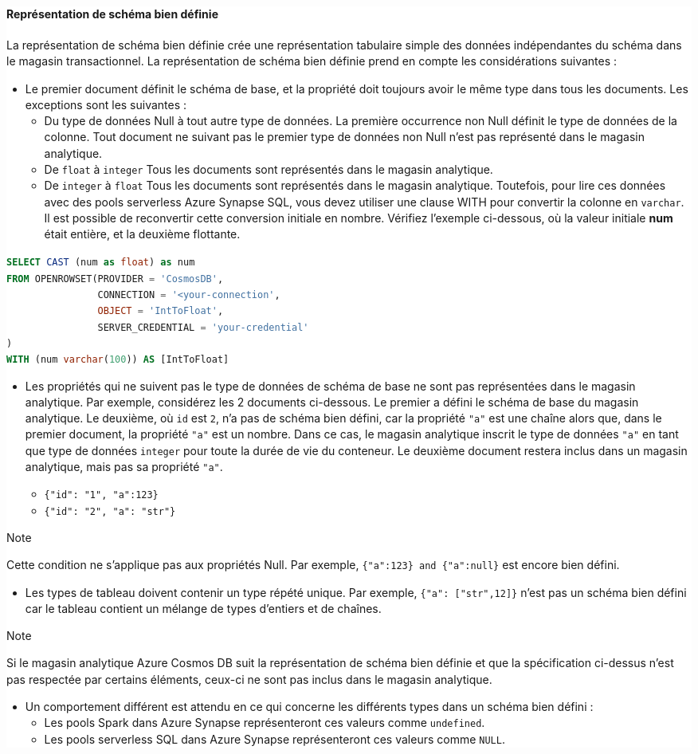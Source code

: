 

#### <a name="well-defined-schema-representation"></a>Représentation de schéma bien définie

La représentation de schéma bien définie crée une représentation tabulaire simple des données indépendantes du schéma dans le magasin transactionnel. La représentation de schéma bien définie prend en compte les considérations suivantes :

* Le premier document définit le schéma de base, et la propriété doit toujours avoir le même type dans tous les documents. Les exceptions sont les suivantes :
  * Du type de données Null à tout autre type de données. La première occurrence non Null définit le type de données de la colonne. Tout document ne suivant pas le premier type de données non Null n’est pas représenté dans le magasin analytique.
  * De `float` à `integer` Tous les documents sont représentés dans le magasin analytique.
  * De `integer` à `float` Tous les documents sont représentés dans le magasin analytique. Toutefois, pour lire ces données avec des pools serverless Azure Synapse SQL, vous devez utiliser une clause WITH pour convertir la colonne en `varchar`. Il est possible de reconvertir cette conversion initiale en nombre. Vérifiez l’exemple ci-dessous, où la valeur initiale **num** était entière, et la deuxième flottante.

```SQL
SELECT CAST (num as float) as num
FROM OPENROWSET(PROVIDER = 'CosmosDB',
                CONNECTION = '<your-connection',
                OBJECT = 'IntToFloat',
                SERVER_CREDENTIAL = 'your-credential'
) 
WITH (num varchar(100)) AS [IntToFloat]
```

  * Les propriétés qui ne suivent pas le type de données de schéma de base ne sont pas représentées dans le magasin analytique. Par exemple, considérez les 2 documents ci-dessous. Le premier a défini le schéma de base du magasin analytique. Le deuxième, où `id` est `2`, n’a pas de schéma bien défini, car la propriété `"a"` est une chaîne alors que, dans le premier document, la propriété `"a"` est un nombre. Dans ce cas, le magasin analytique inscrit le type de données `"a"` en tant que type de données `integer` pour toute la durée de vie du conteneur. Le deuxième document restera inclus dans un magasin analytique, mais pas sa propriété `"a"`.
  
    * `{"id": "1", "a":123}` 
    * `{"id": "2", "a": "str"}`
     
 > [!NOTE]
 > Cette condition ne s’applique pas aux propriétés Null. Par exemple, `{"a":123} and {"a":null}` est encore bien défini.

* Les types de tableau doivent contenir un type répété unique. Par exemple, `{"a": ["str",12]}` n’est pas un schéma bien défini car le tableau contient un mélange de types d’entiers et de chaînes.

> [!NOTE]
> Si le magasin analytique Azure Cosmos DB suit la représentation de schéma bien définie et que la spécification ci-dessus n’est pas respectée par certains éléments, ceux-ci ne sont pas inclus dans le magasin analytique.

* Un comportement différent est attendu en ce qui concerne les différents types dans un schéma bien défini :
  * Les pools Spark dans Azure Synapse représenteront ces valeurs comme `undefined`.
  * Les pools serverless SQL dans Azure Synapse représenteront ces valeurs comme `NULL`.

